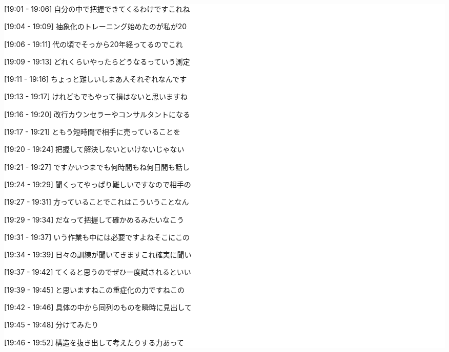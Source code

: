 [19:01 - 19:06]
自分の中で把握できてくるわけですこれね

[19:04 - 19:09]
抽象化のトレーニング始めたのが私が20

[19:06 - 19:11]
代の頃でそっから20年経ってるのでこれ

[19:09 - 19:13]
どれくらいやったらどうなるっていう測定

[19:11 - 19:16]
ちょっと難しいしまあ人それぞれなんです

[19:13 - 19:17]
けれどもでもやって損はないと思いますね

[19:16 - 19:20]
改行カウンセラーやコンサルタントになる

[19:17 - 19:21]
ともう短時間で相手に売っていることを

[19:20 - 19:24]
把握して解決しないといけないじゃない

[19:21 - 19:27]
ですかいつまでも何時間もね何日間も話し

[19:24 - 19:29]
聞くってやっぱり難しいですなので相手の

[19:27 - 19:31]
方っていることでこれはこういうことなん

[19:29 - 19:34]
だなって把握して確かめるみたいなこう

[19:31 - 19:37]
いう作業も中には必要ですよねそこにこの

[19:34 - 19:39]
日々の訓練が聞いてきますこれ確実に聞い

[19:37 - 19:42]
てくると思うのでぜひ一度試されるといい

[19:39 - 19:45]
と思いますねこの重症化の力ですねこの

[19:42 - 19:46]
具体の中から同列のものを瞬時に見出して

[19:45 - 19:48]
分けてみたり

[19:46 - 19:52]
構造を抜き出して考えたりする力あって
